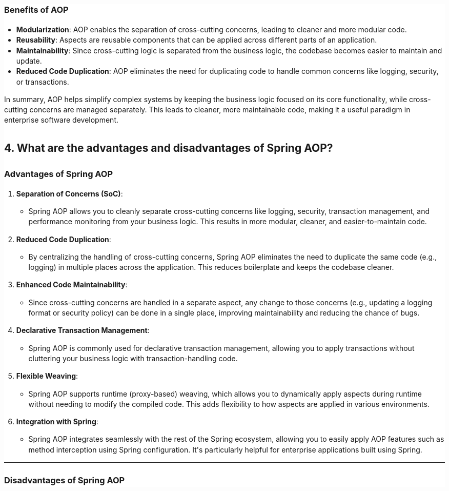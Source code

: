 
### Benefits of AOP

- **Modularization**: AOP enables the separation of cross-cutting concerns, leading to cleaner and more modular code.
- **Reusability**: Aspects are reusable components that can be applied across different parts of an application.
- **Maintainability**: Since cross-cutting logic is separated from the business logic, the codebase becomes easier to maintain and update.
- **Reduced Code Duplication**: AOP eliminates the need for duplicating code to handle common concerns like logging, security, or transactions.

In summary, AOP helps simplify complex systems by keeping the business logic focused on its core functionality, while cross-cutting concerns are managed separately. This leads to cleaner, more maintainable code, making it a useful paradigm in enterprise software development.

## 4. What are the advantages and disadvantages of Spring AOP?

### Advantages of Spring AOP

1. **Separation of Concerns (SoC)**: 
   - Spring AOP allows you to cleanly separate cross-cutting concerns like logging, security, transaction management, and performance monitoring from your business logic. This results in more modular, cleaner, and easier-to-maintain code.

2. **Reduced Code Duplication**: 
   - By centralizing the handling of cross-cutting concerns, Spring AOP eliminates the need to duplicate the same code (e.g., logging) in multiple places across the application. This reduces boilerplate and keeps the codebase cleaner.

3. **Enhanced Code Maintainability**: 
   - Since cross-cutting concerns are handled in a separate aspect, any change to those concerns (e.g., updating a logging format or security policy) can be done in a single place, improving maintainability and reducing the chance of bugs.

4. **Declarative Transaction Management**:
   - Spring AOP is commonly used for declarative transaction management, allowing you to apply transactions without cluttering your business logic with transaction-handling code.

5. **Flexible Weaving**: 
   - Spring AOP supports runtime (proxy-based) weaving, which allows you to dynamically apply aspects during runtime without needing to modify the compiled code. This adds flexibility to how aspects are applied in various environments.

6. **Integration with Spring**: 
   - Spring AOP integrates seamlessly with the rest of the Spring ecosystem, allowing you to easily apply AOP features such as method interception using Spring configuration. It's particularly helpful for enterprise applications built using Spring.

---

### Disadvantages of Spring AOP
